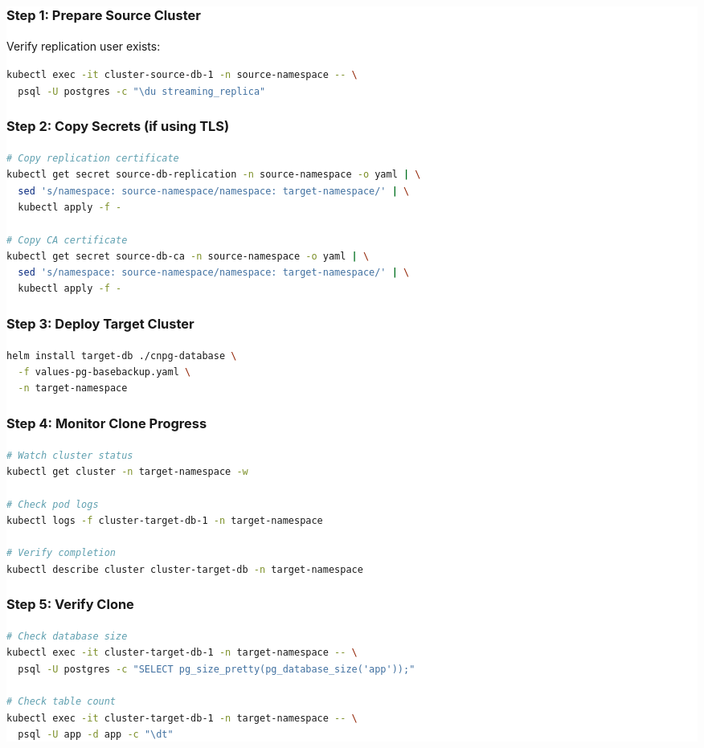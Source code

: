 ### Step 1: Prepare Source Cluster

Verify replication user exists:

```bash
kubectl exec -it cluster-source-db-1 -n source-namespace -- \
  psql -U postgres -c "\du streaming_replica"
```

### Step 2: Copy Secrets (if using TLS)

```bash
# Copy replication certificate
kubectl get secret source-db-replication -n source-namespace -o yaml | \
  sed 's/namespace: source-namespace/namespace: target-namespace/' | \
  kubectl apply -f -

# Copy CA certificate  
kubectl get secret source-db-ca -n source-namespace -o yaml | \
  sed 's/namespace: source-namespace/namespace: target-namespace/' | \
  kubectl apply -f -
```

### Step 3: Deploy Target Cluster

```bash
helm install target-db ./cnpg-database \
  -f values-pg-basebackup.yaml \
  -n target-namespace
```

### Step 4: Monitor Clone Progress

```bash
# Watch cluster status
kubectl get cluster -n target-namespace -w

# Check pod logs
kubectl logs -f cluster-target-db-1 -n target-namespace

# Verify completion
kubectl describe cluster cluster-target-db -n target-namespace
```

### Step 5: Verify Clone

```bash
# Check database size
kubectl exec -it cluster-target-db-1 -n target-namespace -- \
  psql -U postgres -c "SELECT pg_size_pretty(pg_database_size('app'));"

# Check table count
kubectl exec -it cluster-target-db-1 -n target-namespace -- \
  psql -U app -d app -c "\dt"
```
